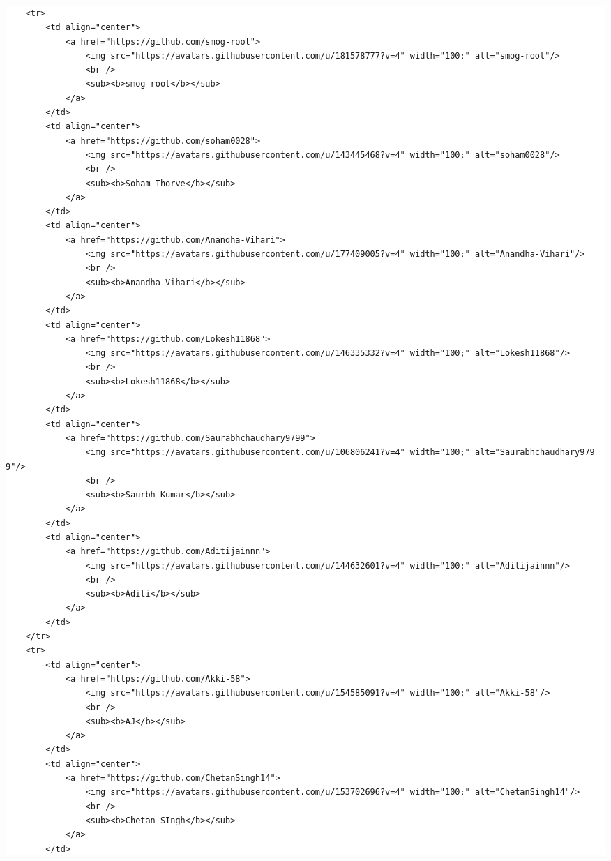 		<tr>
            <td align="center">
                <a href="https://github.com/smog-root">
                    <img src="https://avatars.githubusercontent.com/u/181578777?v=4" width="100;" alt="smog-root"/>
                    <br />
                    <sub><b>smog-root</b></sub>
                </a>
            </td>
            <td align="center">
                <a href="https://github.com/soham0028">
                    <img src="https://avatars.githubusercontent.com/u/143445468?v=4" width="100;" alt="soham0028"/>
                    <br />
                    <sub><b>Soham Thorve</b></sub>
                </a>
            </td>
            <td align="center">
                <a href="https://github.com/Anandha-Vihari">
                    <img src="https://avatars.githubusercontent.com/u/177409005?v=4" width="100;" alt="Anandha-Vihari"/>
                    <br />
                    <sub><b>Anandha-Vihari</b></sub>
                </a>
            </td>
            <td align="center">
                <a href="https://github.com/Lokesh11868">
                    <img src="https://avatars.githubusercontent.com/u/146335332?v=4" width="100;" alt="Lokesh11868"/>
                    <br />
                    <sub><b>Lokesh11868</b></sub>
                </a>
            </td>
            <td align="center">
                <a href="https://github.com/Saurabhchaudhary9799">
                    <img src="https://avatars.githubusercontent.com/u/106806241?v=4" width="100;" alt="Saurabhchaudhary9799"/>
                    <br />
                    <sub><b>Saurbh Kumar</b></sub>
                </a>
            </td>
            <td align="center">
                <a href="https://github.com/Aditijainnn">
                    <img src="https://avatars.githubusercontent.com/u/144632601?v=4" width="100;" alt="Aditijainnn"/>
                    <br />
                    <sub><b>Aditi</b></sub>
                </a>
            </td>
		</tr>
		<tr>
            <td align="center">
                <a href="https://github.com/Akki-58">
                    <img src="https://avatars.githubusercontent.com/u/154585091?v=4" width="100;" alt="Akki-58"/>
                    <br />
                    <sub><b>AJ</b></sub>
                </a>
            </td>
            <td align="center">
                <a href="https://github.com/ChetanSingh14">
                    <img src="https://avatars.githubusercontent.com/u/153702696?v=4" width="100;" alt="ChetanSingh14"/>
                    <br />
                    <sub><b>Chetan SIngh</b></sub>
                </a>
            </td>